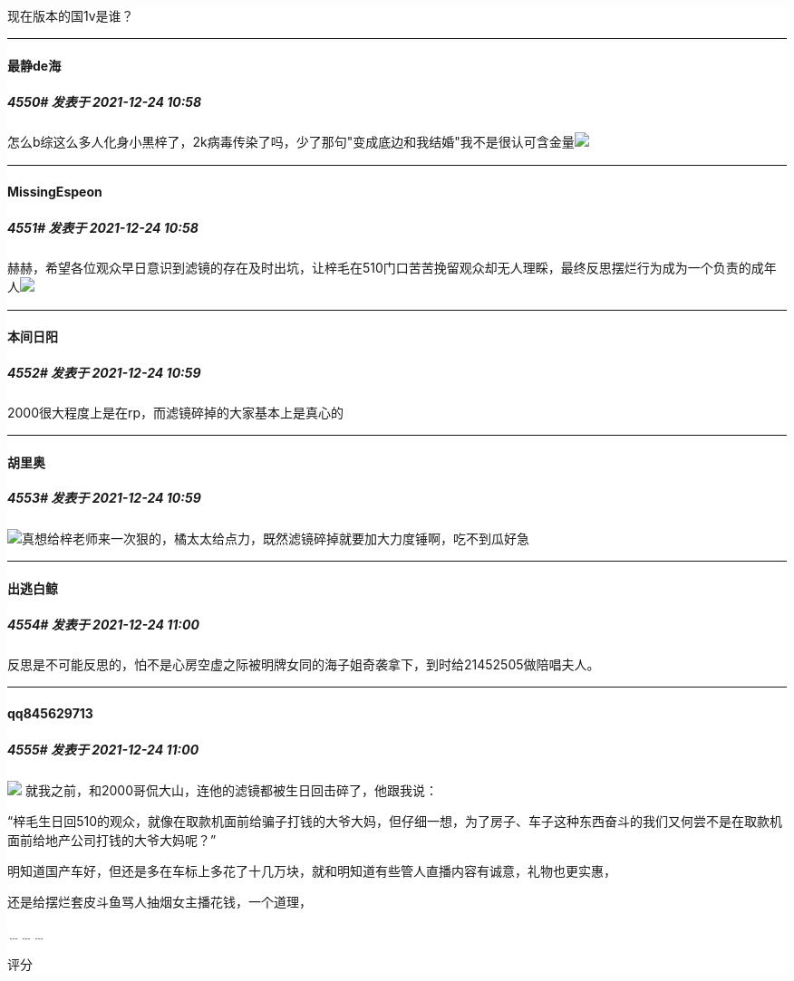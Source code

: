 现在版本的国1v是谁？

*****

####  最静de海  
##### 4550#       发表于 2021-12-24 10:58

怎么b综这么多人化身小黒梓了，2k病毒传染了吗，少了那句"变成底边和我结婚"我不是很认可含金量<img src="https://static.saraba1st.com/image/smiley/face2017/067.png" referrerpolicy="no-referrer">

*****

####  MissingEspeon  
##### 4551#       发表于 2021-12-24 10:58

赫赫，希望各位观众早日意识到滤镜的存在及时出坑，让梓毛在510门口苦苦挽留观众却无人理睬，最终反思摆烂行为成为一个负责的成年人<img src="https://static.saraba1st.com/image/smiley/face2017/033.png" referrerpolicy="no-referrer">

*****

####  本间日阳  
##### 4552#       发表于 2021-12-24 10:59

2000很大程度上是在rp，而滤镜碎掉的大家基本上是真心的

*****

####  胡里奥  
##### 4553#       发表于 2021-12-24 10:59

<img src="https://static.saraba1st.com/image/smiley/face2017/067.png" referrerpolicy="no-referrer">真想给梓老师来一次狠的，橘太太给点力，既然滤镜碎掉就要加大力度锤啊，吃不到瓜好急

*****

####  出逃白鲸  
##### 4554#       发表于 2021-12-24 11:00

反思是不可能反思的，怕不是心房空虚之际被明牌女同的海子姐奇袭拿下，到时给21452505做陪唱夫人。

*****

####  qq845629713  
##### 4555#       发表于 2021-12-24 11:00

<img src="https://static.saraba1st.com/image/smiley/face2017/009.gif" referrerpolicy="no-referrer"> 就我之前，和2000哥侃大山，连他的滤镜都被生日回击碎了，他跟我说：

“梓毛生日回510的观众，就像在取款机面前给骗子打钱的大爷大妈，但仔细一想，为了房子、车子这种东西奋斗的我们又何尝不是在取款机面前给地产公司打钱的大爷大妈呢？”

明知道国产车好，但还是多在车标上多花了十几万块，就和明知道有些管人直播内容有诚意，礼物也更实惠，

还是给摆烂套皮斗鱼骂人抽烟女主播花钱，一个道理，

﹍﹍﹍

评分
